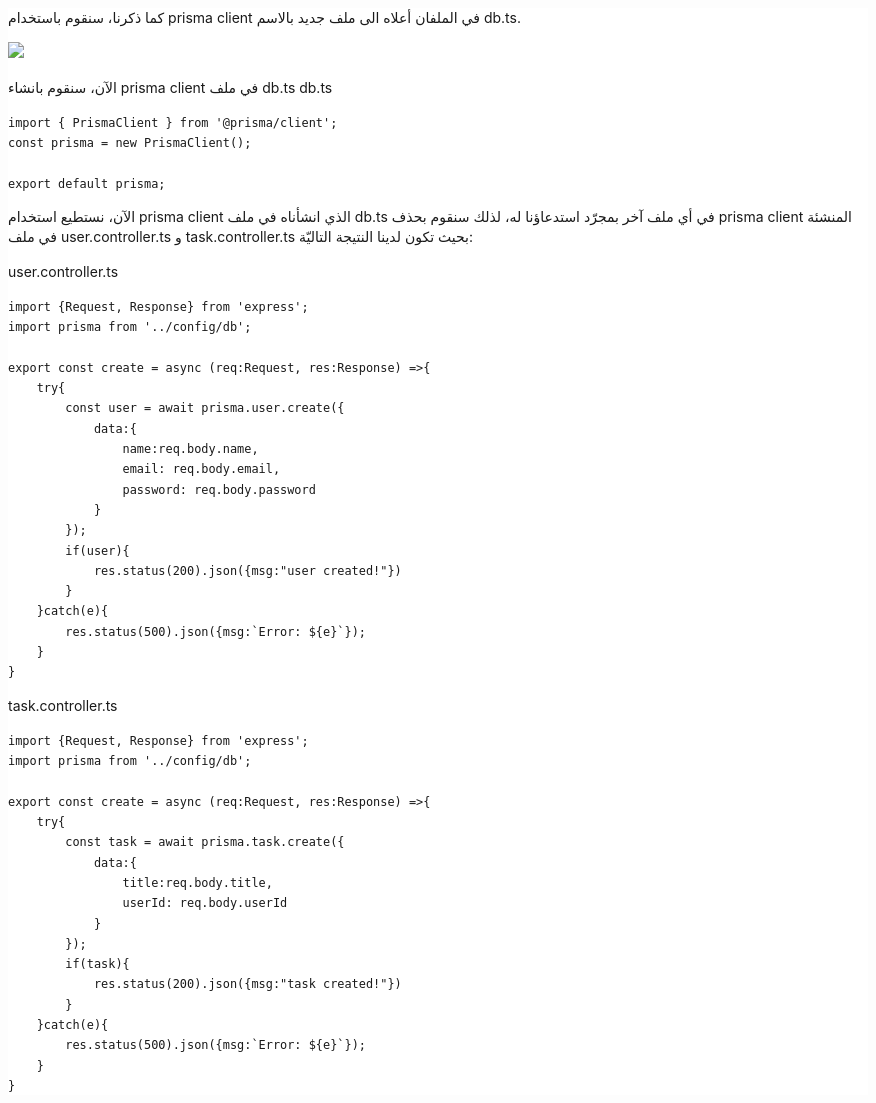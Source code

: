
 
كما ذكرنا، سنقوم باستخدام prisma client في الملفان أعلاه الى ملف جديد بالاسم db.ts.

![](https://paper-attachments.dropboxusercontent.com/s_7D2AC24AFD12594130E7FF64CA47356C0FCD2C9065863FB787E40EA169726487_1673254275611_Screen+Shot+1444-06-16+at+11.51.09+AM.png)


الآن، سنقوم بانشاء prisma client في ملف db.ts
db.ts

    import { PrismaClient } from '@prisma/client';
    const prisma = new PrismaClient();
    
    export default prisma;

الآن، نستطيع استخدام prisma client الذي انشأناه في ملف db.ts في أي ملف آخر بمجرّد استدعاؤنا له، لذلك سنقوم بحذف prisma client المنشئة في ملف user.controller.ts و task.controller.ts بحيث تكون لدينا النتيجة التاليّة:

user.controller.ts

    import {Request, Response} from 'express';
    import prisma from '../config/db';
    
    export const create = async (req:Request, res:Response) =>{
        try{
            const user = await prisma.user.create({
                data:{
                    name:req.body.name,
                    email: req.body.email,
                    password: req.body.password
                }
            });
            if(user){
                res.status(200).json({msg:"user created!"})
            }
        }catch(e){
            res.status(500).json({msg:`Error: ${e}`});
        }
    }
    

task.controller.ts

    import {Request, Response} from 'express';
    import prisma from '../config/db';
    
    export const create = async (req:Request, res:Response) =>{
        try{
            const task = await prisma.task.create({
                data:{
                    title:req.body.title,
                    userId: req.body.userId
                }
            });
            if(task){
                res.status(200).json({msg:"task created!"})
            }
        }catch(e){
            res.status(500).json({msg:`Error: ${e}`});
        }
    }
    
